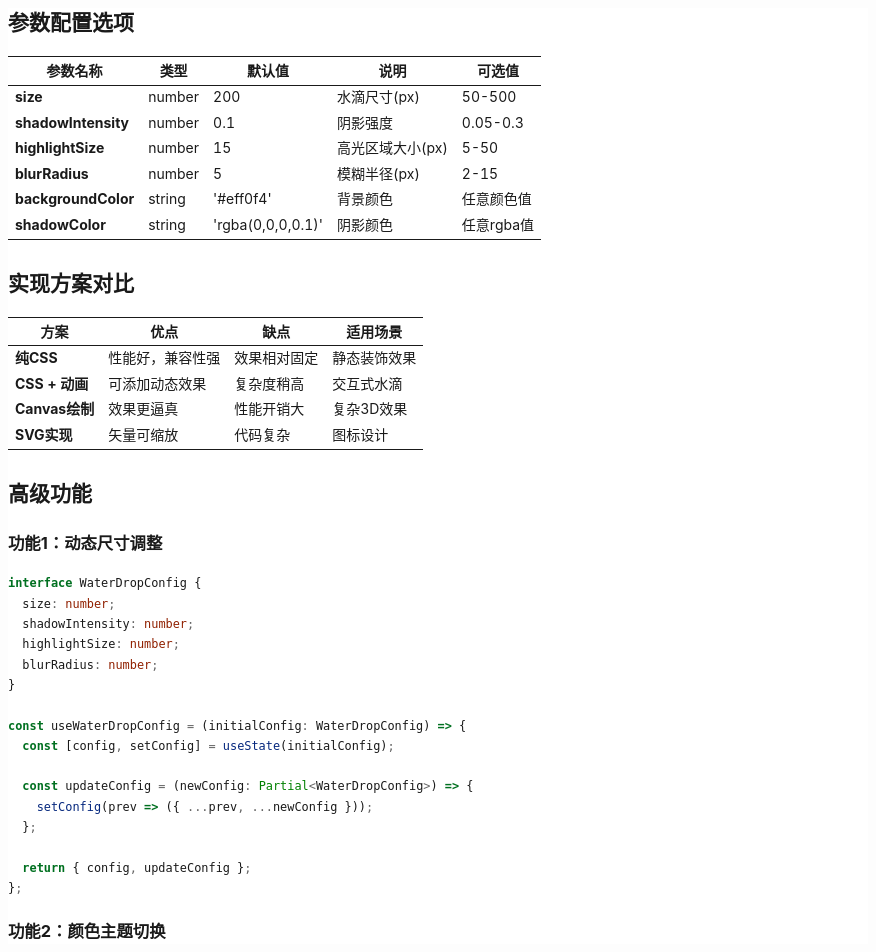 ## 参数配置选项

| 参数名称 | 类型 | 默认值 | 说明 | 可选值 |
|---------|------|--------|------|--------|
| **size** | number | 200 | 水滴尺寸(px) | 50-500 |
| **shadowIntensity** | number | 0.1 | 阴影强度 | 0.05-0.3 |
| **highlightSize** | number | 15 | 高光区域大小(px) | 5-50 |
| **blurRadius** | number | 5 | 模糊半径(px) | 2-15 |
| **backgroundColor** | string | '#eff0f4' | 背景颜色 | 任意颜色值 |
| **shadowColor** | string | 'rgba(0,0,0,0.1)' | 阴影颜色 | 任意rgba值 |

## 实现方案对比

| 方案 | 优点 | 缺点 | 适用场景 |
|------|------|------|----------|
| **纯CSS** | 性能好，兼容性强 | 效果相对固定 | 静态装饰效果 |
| **CSS + 动画** | 可添加动态效果 | 复杂度稍高 | 交互式水滴 |
| **Canvas绘制** | 效果更逼真 | 性能开销大 | 复杂3D效果 |
| **SVG实现** | 矢量可缩放 | 代码复杂 | 图标设计 |

## 高级功能

### 功能1：动态尺寸调整

```typescript
interface WaterDropConfig {
  size: number;
  shadowIntensity: number;
  highlightSize: number;
  blurRadius: number;
}

const useWaterDropConfig = (initialConfig: WaterDropConfig) => {
  const [config, setConfig] = useState(initialConfig);
  
  const updateConfig = (newConfig: Partial<WaterDropConfig>) => {
    setConfig(prev => ({ ...prev, ...newConfig }));
  };
  
  return { config, updateConfig };
};
```

### 功能2：颜色主题切换
